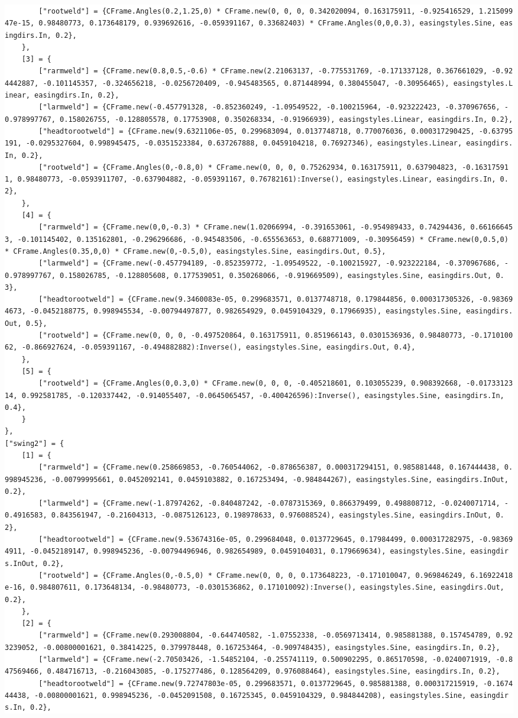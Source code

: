 			["rootweld"] = {CFrame.Angles(0.2,1.25,0) * CFrame.new(0, 0, 0, 0.342020094, 0.163175911, -0.925416529, 1.21509947e-15, 0.98480773, 0.173648179, 0.939692616, -0.059391167, 0.33682403) * CFrame.Angles(0,0,0.3), easingstyles.Sine, easingdirs.In, 0.2},
		},
		[3] = {
			["rarmweld"] = {CFrame.new(0.8,0.5,-0.6) * CFrame.new(2.21063137, -0.775531769, -0.171337128, 0.367661029, -0.924442887, -0.101145357, -0.324656218, -0.0256720409, -0.945483565, 0.871448994, 0.380455047, -0.30956465), easingstyles.Linear, easingdirs.In, 0.2},
			["larmweld"] = {CFrame.new(-0.457791328, -0.852360249, -1.09549522, -0.100215964, -0.923222423, -0.370967656, -0.978997767, 0.158026755, -0.128805578, 0.17753908, 0.350268334, -0.91966939), easingstyles.Linear, easingdirs.In, 0.2},
			["headtorootweld"] = {CFrame.new(9.6321106e-05, 0.299683094, 0.0137748718, 0.770076036, 0.000317290425, -0.63795191, -0.0295327604, 0.998945475, -0.0351523384, 0.637267888, 0.0459104218, 0.76927346), easingstyles.Linear, easingdirs.In, 0.2},
			["rootweld"] = {CFrame.Angles(0,-0.8,0) * CFrame.new(0, 0, 0, 0.75262934, 0.163175911, 0.637904823, -0.163175911, 0.98480773, -0.0593911707, -0.637904882, -0.059391167, 0.76782161):Inverse(), easingstyles.Linear, easingdirs.In, 0.2},
		},
		[4] = {
			["rarmweld"] = {CFrame.new(0,0,-0.3) * CFrame.new(1.02066994, -0.391653061, -0.954989433, 0.74294436, 0.661666453, -0.101145402, 0.135162801, -0.296296686, -0.945483506, -0.655563653, 0.688771009, -0.30956459) * CFrame.new(0,0.5,0) * CFrame.Angles(0.35,0,0) * CFrame.new(0,-0.5,0), easingstyles.Sine, easingdirs.Out, 0.5},
			["larmweld"] = {CFrame.new(-0.457794189, -0.852359772, -1.09549522, -0.100215927, -0.923222184, -0.370967686, -0.978997767, 0.158026785, -0.128805608, 0.177539051, 0.350268066, -0.919669509), easingstyles.Sine, easingdirs.Out, 0.3},
			["headtorootweld"] = {CFrame.new(9.3460083e-05, 0.299683571, 0.0137748718, 0.179844856, 0.000317305326, -0.983694673, -0.0452188775, 0.998945534, -0.00794497877, 0.982654929, 0.0459104329, 0.17966935), easingstyles.Sine, easingdirs.Out, 0.5},
			["rootweld"] = {CFrame.new(0, 0, 0, -0.497520864, 0.163175911, 0.851966143, 0.0301536936, 0.98480773, -0.171010062, -0.866927624, -0.059391167, -0.494882882):Inverse(), easingstyles.Sine, easingdirs.Out, 0.4},
		},
		[5] = {
			["rootweld"] = {CFrame.Angles(0,0.3,0) * CFrame.new(0, 0, 0, -0.405218601, 0.103055239, 0.908392668, -0.0173312314, 0.992581785, -0.120337442, -0.914055407, -0.0645065457, -0.400426596):Inverse(), easingstyles.Sine, easingdirs.In, 0.4},
		}
	},
	["swing2"] = {
		[1] = {
			["rarmweld"] = {CFrame.new(0.258669853, -0.760544062, -0.878656387, 0.000317294151, 0.985881448, 0.167444438, 0.998945236, -0.00799995661, 0.0452092141, 0.0459103882, 0.167253494, -0.984844267), easingstyles.Sine, easingdirs.InOut, 0.2},
			["larmweld"] = {CFrame.new(-1.87974262, -0.840487242, -0.0787315369, 0.866379499, 0.498808712, -0.0240071714, -0.4916583, 0.843561947, -0.21604313, -0.0875126123, 0.198978633, 0.976088524), easingstyles.Sine, easingdirs.InOut, 0.2},
			["headtorootweld"] = {CFrame.new(9.53674316e-05, 0.299684048, 0.0137729645, 0.17984499, 0.000317282975, -0.983694911, -0.0452189147, 0.998945236, -0.00794496946, 0.982654989, 0.0459104031, 0.179669634), easingstyles.Sine, easingdirs.InOut, 0.2},
			["rootweld"] = {CFrame.Angles(0,-0.5,0) * CFrame.new(0, 0, 0, 0.173648223, -0.171010047, 0.969846249, 6.16922418e-16, 0.984807611, 0.173648134, -0.98480773, -0.0301536862, 0.171010092):Inverse(), easingstyles.Sine, easingdirs.Out, 0.2},
		},
		[2] = {
			["rarmweld"] = {CFrame.new(0.293008804, -0.644740582, -1.07552338, -0.0569713414, 0.985881388, 0.157454789, 0.923239052, -0.00800001621, 0.38414225, 0.379978448, 0.167253464, -0.909748435), easingstyles.Sine, easingdirs.In, 0.2},
			["larmweld"] = {CFrame.new(-2.70503426, -1.54852104, -0.255741119, 0.500902295, 0.865170598, -0.0240071919, -0.847569466, 0.484716713, -0.216043085, -0.175277486, 0.128564209, 0.976088464), easingstyles.Sine, easingdirs.In, 0.2},
			["headtorootweld"] = {CFrame.new(9.72747803e-05, 0.299683571, 0.0137729645, 0.985881388, 0.000317215919, -0.167444438, -0.00800001621, 0.998945236, -0.0452091508, 0.16725345, 0.0459104329, 0.984844208), easingstyles.Sine, easingdirs.In, 0.2},